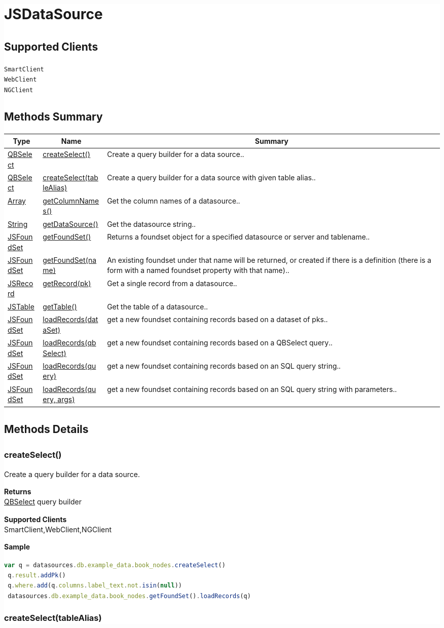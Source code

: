 #  JSDataSource

## **Supported Clients**

    SmartClient
    WebClient
    NGClient

## Methods Summary

| Type                                                  | Name                    | Summary                                                                                                           |
| ----------------------------------------------------- | ----------------------- | ----------------------------------------------------------------------------------------------------------------- |
| [QBSelect](../Database%20Manager/QBSelect.md) | [createSelect()](JSDataSource.md#createselect)                   | Create a query builder for a data source..                                    |
| [QBSelect](../Database%20Manager/QBSelect.md) | [createSelect(tableAlias)](JSDataSource.md#createselect-tablealias)                   | Create a query builder for a data source with given table alias..                                    |
| [Array](../JSLib/Array.md) | [getColumnNames()](JSDataSource.md#getcolumnnames)                   | Get the column names of a datasource..                                    |
| [String](../JSLib/String.md) | [getDataSource()](JSDataSource.md#getdatasource)                   | Get the datasource string..                                    |
| [JSFoundSet](../Database%20Manager/JSFoundSet.md) | [getFoundSet()](JSDataSource.md#getfoundset)                   | Returns a foundset object for a specified datasource or server and tablename..                                    |
| [JSFoundSet](../Database%20Manager/JSFoundSet.md) | [getFoundSet(name)](JSDataSource.md#getfoundset-name)                   | An existing foundset under that name will be returned, or created if there is a definition (there is a form with a named foundset property with that name)..                                    |
| [JSRecord](../Database%20Manager/JSRecord.md) | [getRecord(pk)](JSDataSource.md#getrecord-pk)                   | Get a single record from a datasource..                                    |
| [JSTable](../Database%20Manager/JSTable.md) | [getTable()](JSDataSource.md#gettable)                   | Get the table of a datasource..                                    |
| [JSFoundSet](../Database%20Manager/JSFoundSet.md) | [loadRecords(dataSet)](JSDataSource.md#loadrecords-dataset)                   | get a new foundset containing records based on a dataset of pks..                                    |
| [JSFoundSet](../Database%20Manager/JSFoundSet.md) | [loadRecords(qbSelect)](JSDataSource.md#loadrecords-qbselect)                   | get a new foundset containing records based on a QBSelect query..                                    |
| [JSFoundSet](../Database%20Manager/JSFoundSet.md) | [loadRecords(query)](JSDataSource.md#loadrecords-query)                   | get a new foundset containing records based on an SQL query string..                                    |
| [JSFoundSet](../Database%20Manager/JSFoundSet.md) | [loadRecords(query, args)](JSDataSource.md#loadrecords-query-args)                   | get a new foundset containing records based on an SQL query string with parameters..                                    |

## Methods Details

### createSelect()

Create a query builder for a data source.


**Returns**\
[QBSelect](../Database%20Manager/QBSelect.md) query builder

**Supported Clients**\
SmartClient,WebClient,NGClient

**Sample**

```javascript
var q = datasources.db.example_data.book_nodes.createSelect()
 q.result.addPk()
 q.where.add(q.columns.label_text.not.isin(null))
 datasources.db.example_data.book_nodes.getFoundSet().loadRecords(q)
```
### createSelect(tableAlias)
